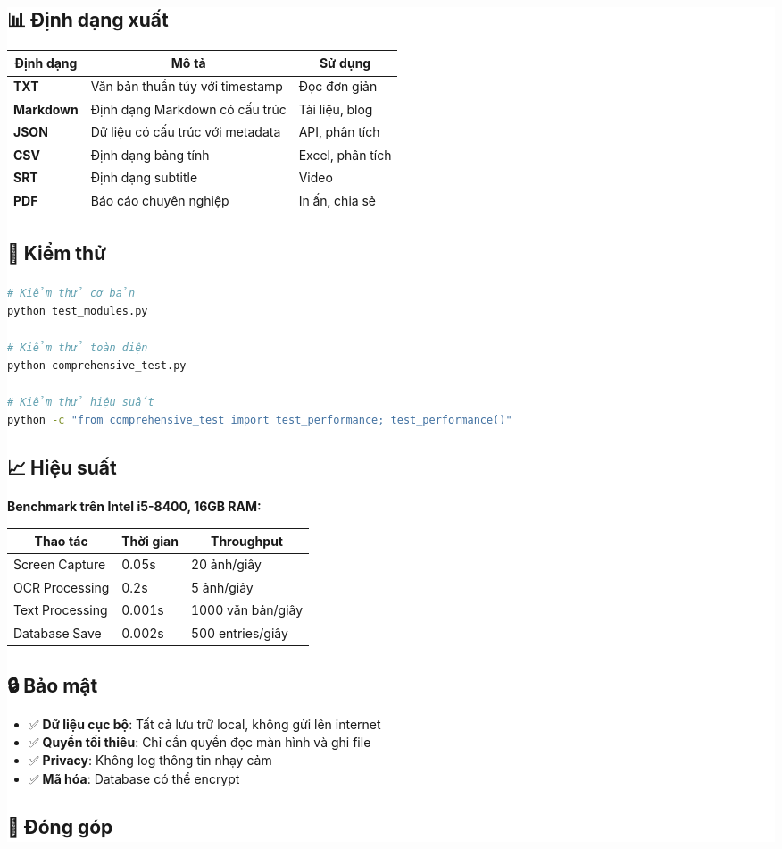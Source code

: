 
## 📊 Định dạng xuất

| Định dạng | Mô tả | Sử dụng |
|-----------|-------|---------|
| **TXT** | Văn bản thuần túy với timestamp | Đọc đơn giản |
| **Markdown** | Định dạng Markdown có cấu trúc | Tài liệu, blog |
| **JSON** | Dữ liệu có cấu trúc với metadata | API, phân tích |
| **CSV** | Định dạng bảng tính | Excel, phân tích |
| **SRT** | Định dạng subtitle | Video |
| **PDF** | Báo cáo chuyên nghiệp | In ấn, chia sẻ |

## 🧪 Kiểm thử

```bash
# Kiểm thử cơ bản
python test_modules.py

# Kiểm thử toàn diện
python comprehensive_test.py

# Kiểm thử hiệu suất
python -c "from comprehensive_test import test_performance; test_performance()"
```

## 📈 Hiệu suất

**Benchmark trên Intel i5-8400, 16GB RAM:**

| Thao tác | Thời gian | Throughput |
|----------|-----------|------------|
| Screen Capture | 0.05s | 20 ảnh/giây |
| OCR Processing | 0.2s | 5 ảnh/giây |
| Text Processing | 0.001s | 1000 văn bản/giây |
| Database Save | 0.002s | 500 entries/giây |

## 🔒 Bảo mật

- ✅ **Dữ liệu cục bộ**: Tất cả lưu trữ local, không gửi lên internet
- ✅ **Quyền tối thiểu**: Chỉ cần quyền đọc màn hình và ghi file
- ✅ **Privacy**: Không log thông tin nhạy cảm
- ✅ **Mã hóa**: Database có thể encrypt

## 🤝 Đóng góp
